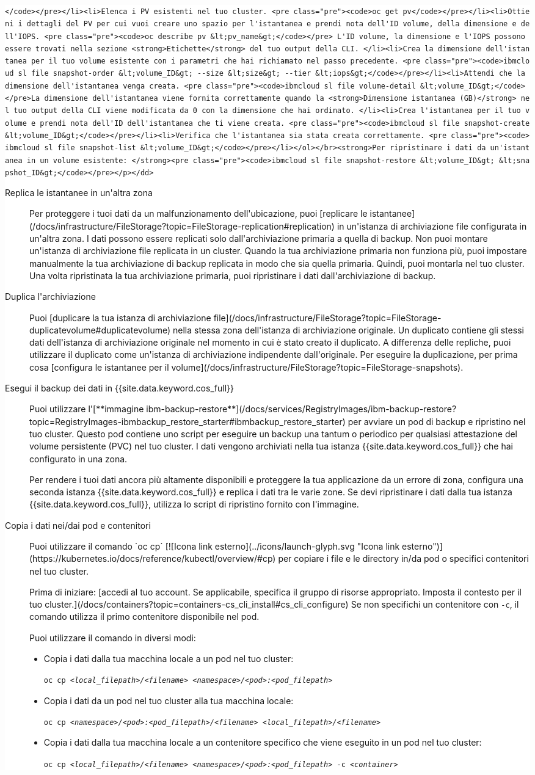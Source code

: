     </code></pre></li><li>Elenca i PV esistenti nel tuo cluster. <pre class="pre"><code>oc get pv</code></pre></li><li>Ottieni i dettagli del PV per cui vuoi creare uno spazio per l'istantanea e prendi nota dell'ID volume, della dimensione e dell'IOPS. <pre class="pre"><code>oc describe pv &lt;pv_name&gt;</code></pre> L'ID volume, la dimensione e l'IOPS possono essere trovati nella sezione <strong>Etichette</strong> del tuo output della CLI. </li><li>Crea la dimensione dell'istantanea per il tuo volume esistente con i parametri che hai richiamato nel passo precedente. <pre class="pre"><code>ibmcloud sl file snapshot-order &lt;volume_ID&gt; --size &lt;size&gt; --tier &lt;iops&gt;</code></pre></li><li>Attendi che la dimensione dell'istantanea venga creata. <pre class="pre"><code>ibmcloud sl file volume-detail &lt;volume_ID&gt;</code></pre>La dimensione dell'istantanea viene fornita correttamente quando la <strong>Dimensione istantanea (GB)</strong> nel tuo output della CLI viene modificata da 0 con la dimensione che hai ordinato. </li><li>Crea l'istantanea per il tuo volume e prendi nota dell'ID dell'istantanea che ti viene creata. <pre class="pre"><code>ibmcloud sl file snapshot-create &lt;volume_ID&gt;</code></pre></li><li>Verifica che l'istantanea sia stata creata correttamente. <pre class="pre"><code>ibmcloud sl file snapshot-list &lt;volume_ID&gt;</code></pre></li></ol></br><strong>Per ripristinare i dati da un'istantanea in un volume esistente: </strong><pre class="pre"><code>ibmcloud sl file snapshot-restore &lt;volume_ID&gt; &lt;snapshot_ID&gt;</code></pre></p></dd>
  <dt>Replica le istantanee in un'altra zona</dt>
 <dd><p>Per proteggere i tuoi dati da un malfunzionamento dell'ubicazione, puoi [replicare le istantanee](/docs/infrastructure/FileStorage?topic=FileStorage-replication#replication) in un'istanza di archiviazione file configurata in un'altra zona. I dati possono essere replicati solo dall'archiviazione primaria a quella di backup. Non puoi montare un'istanza di archiviazione file replicata in un cluster. Quando la tua archiviazione primaria non funziona più, puoi impostare manualmente la tua archiviazione di backup replicata in modo che sia quella primaria. Quindi, puoi montarla nel tuo cluster. Una volta ripristinata la tua archiviazione primaria, puoi ripristinare i dati dall'archiviazione di backup.</p></dd>
 <dt>Duplica l'archiviazione</dt>
 <dd><p>Puoi [duplicare la tua istanza di archiviazione file](/docs/infrastructure/FileStorage?topic=FileStorage-duplicatevolume#duplicatevolume) nella stessa zona dell'istanza di archiviazione originale. Un duplicato contiene gli stessi dati dell'istanza di archiviazione originale nel momento in cui è stato creato il duplicato. A differenza delle repliche, puoi utilizzare il duplicato come un'istanza di archiviazione indipendente dall'originale. Per eseguire la duplicazione, per prima cosa [configura le istantanee per il volume](/docs/infrastructure/FileStorage?topic=FileStorage-snapshots).</p></dd>
  <dt>Esegui il backup dei dati in {{site.data.keyword.cos_full}}</dt>
  <dd><p>Puoi utilizzare l'[**immagine ibm-backup-restore**](/docs/services/RegistryImages/ibm-backup-restore?topic=RegistryImages-ibmbackup_restore_starter#ibmbackup_restore_starter) per avviare un pod di backup e ripristino nel tuo cluster. Questo pod contiene uno script per eseguire un backup una tantum o periodico per qualsiasi attestazione del volume persistente (PVC) nel tuo cluster. I dati vengono archiviati nella tua istanza {{site.data.keyword.cos_full}} che hai configurato in una zona.</p>
  <p>Per rendere i tuoi dati ancora più altamente disponibili e proteggere la tua applicazione da un errore di zona, configura una seconda istanza {{site.data.keyword.cos_full}} e replica i dati tra le varie zone. Se devi ripristinare i dati dalla tua istanza {{site.data.keyword.cos_full}}, utilizza lo script di ripristino fornito con l'immagine.</p></dd>
<dt>Copia i dati nei/dai pod e contenitori</dt>
<dd><p>Puoi utilizzare il comando `oc cp` [![Icona link esterno](../icons/launch-glyph.svg "Icona link esterno")](https://kubernetes.io/docs/reference/kubectl/overview/#cp) per copiare i file e le directory in/da pod o specifici contenitori nel tuo cluster.</p>
<p>Prima di iniziare: [accedi al tuo account. Se applicabile, specifica il gruppo di risorse appropriato. Imposta il contesto per il tuo cluster.](/docs/containers?topic=containers-cs_cli_install#cs_cli_configure) Se non specifichi un contenitore con <code>-c</code>, il comando utilizza il primo contenitore disponibile nel pod.</p>
<p>Puoi utilizzare il comando in diversi modi:</p>
<ul>
<li>Copia i dati dalla tua macchina locale a un pod nel tuo cluster: <pre class="pre"><code>oc cp <var>&lt;local_filepath&gt;/&lt;filename&gt;</var> <var>&lt;namespace&gt;/&lt;pod&gt;:&lt;pod_filepath&gt;</var></code></pre></li>
<li>Copia i dati da un pod nel tuo cluster alla tua macchina locale: <pre class="pre"><code>oc cp <var>&lt;namespace&gt;/&lt;pod&gt;:&lt;pod_filepath&gt;/&lt;filename&gt;</var> <var>&lt;local_filepath&gt;/&lt;filename&gt;</var></code></pre></li>
<li>Copia i dati dalla tua macchina locale a un contenitore specifico che viene eseguito in un pod nel tuo cluster: <pre class="pre"><code>oc cp <var>&lt;local_filepath&gt;/&lt;filename&gt;</var> <var>&lt;namespace&gt;/&lt;pod&gt;:&lt;pod_filepath&gt;</var> -c <var>&lt;container></var></code></pre></li>